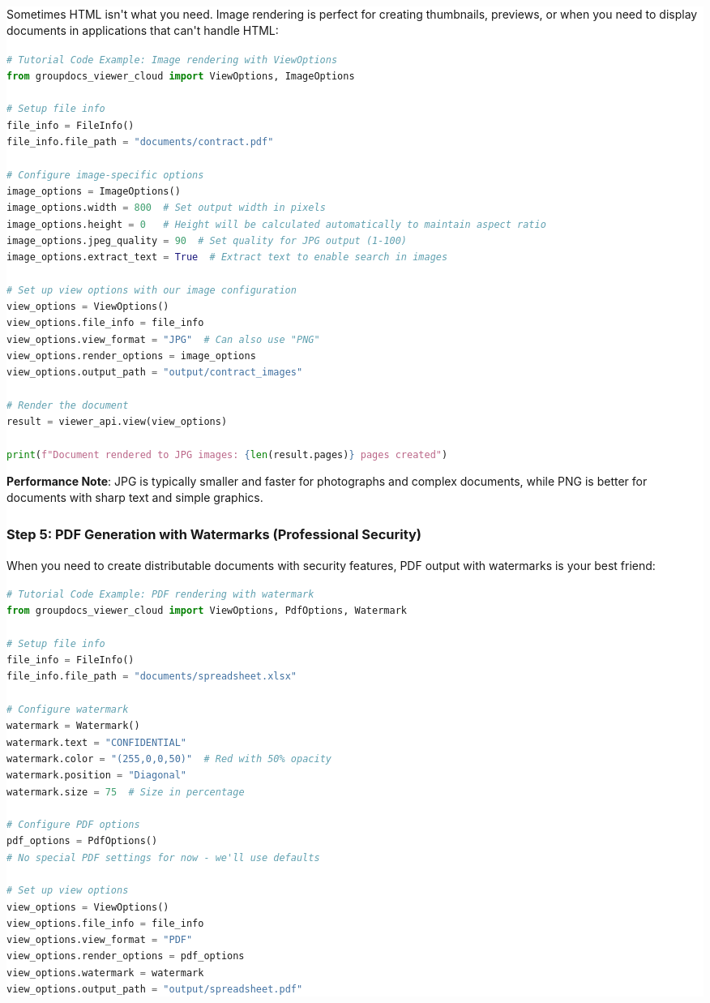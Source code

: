 Sometimes HTML isn't what you need. Image rendering is perfect for creating thumbnails, previews, or when you need to display documents in applications that can't handle HTML:

```python
# Tutorial Code Example: Image rendering with ViewOptions
from groupdocs_viewer_cloud import ViewOptions, ImageOptions

# Setup file info
file_info = FileInfo()
file_info.file_path = "documents/contract.pdf"

# Configure image-specific options
image_options = ImageOptions()
image_options.width = 800  # Set output width in pixels
image_options.height = 0   # Height will be calculated automatically to maintain aspect ratio
image_options.jpeg_quality = 90  # Set quality for JPG output (1-100)
image_options.extract_text = True  # Extract text to enable search in images

# Set up view options with our image configuration
view_options = ViewOptions()
view_options.file_info = file_info
view_options.view_format = "JPG"  # Can also use "PNG"
view_options.render_options = image_options
view_options.output_path = "output/contract_images"

# Render the document
result = viewer_api.view(view_options)

print(f"Document rendered to JPG images: {len(result.pages)} pages created")
```

**Performance Note**: JPG is typically smaller and faster for photographs and complex documents, while PNG is better for documents with sharp text and simple graphics.

### Step 5: PDF Generation with Watermarks (Professional Security)

When you need to create distributable documents with security features, PDF output with watermarks is your best friend:

```python
# Tutorial Code Example: PDF rendering with watermark
from groupdocs_viewer_cloud import ViewOptions, PdfOptions, Watermark

# Setup file info
file_info = FileInfo()
file_info.file_path = "documents/spreadsheet.xlsx"

# Configure watermark
watermark = Watermark()
watermark.text = "CONFIDENTIAL"
watermark.color = "(255,0,0,50)"  # Red with 50% opacity
watermark.position = "Diagonal"
watermark.size = 75  # Size in percentage

# Configure PDF options
pdf_options = PdfOptions()
# No special PDF settings for now - we'll use defaults

# Set up view options
view_options = ViewOptions()
view_options.file_info = file_info
view_options.view_format = "PDF"
view_options.render_options = pdf_options
view_options.watermark = watermark
view_options.output_path = "output/spreadsheet.pdf"
```